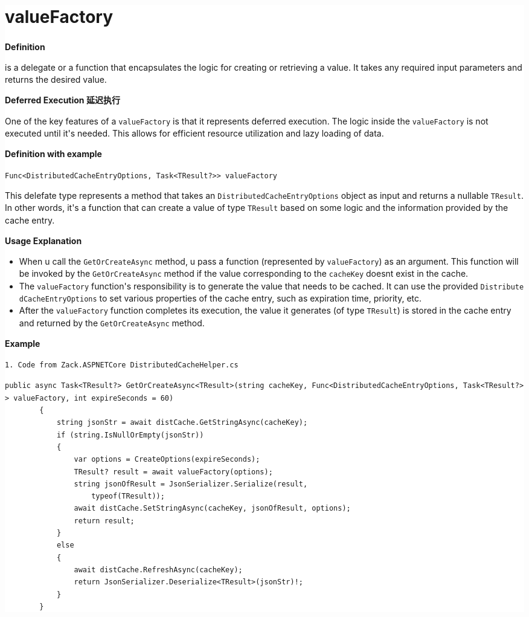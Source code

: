 
# valueFactory

**Definition**

is a delegate or a function that encapsulates the logic for creating or retrieving a value. It takes any required input parameters and returns the desired value.

**Deferred Execution 延迟执行**

One of the key features of a `valueFactory` is that it represents deferred execution. The logic inside the `valueFactory` is not executed until it's needed. This allows for efficient resource utilization and lazy loading of data.


**Definition with example**

`Func<DistributedCacheEntryOptions, Task<TResult?>> valueFactory` 

This delefate type represents a method that takes an `DistributedCacheEntryOptions` object as input and returns a nullable `TResult`. In other words, it's a function that can create a value of type `TResult` based on some logic and the information provided by the cache entry.

**Usage Explanation**
- When u call the `GetOrCreateAsync` method, u pass a function (represented by `valueFactory`) as an argument. This function will be invoked by the `GetOrCreateAsync` method if the value corresponding to the `cacheKey` doesnt exist in the cache.
- The `valueFactory` function's responsibility is to generate the value that needs to be cached. It can use the provided `DistributedCacheEntryOptions` to set various properties of the cache entry, such as expiration time, priority, etc.
- After the `valueFactory` function completes its execution, the value it generates (of type `TResult`) is stored in the cache entry and returned by the `GetOrCreateAsync` method.

**Example**

`1. Code from Zack.ASPNETCore DistributedCacheHelper.cs`
```
public async Task<TResult?> GetOrCreateAsync<TResult>(string cacheKey, Func<DistributedCacheEntryOptions, Task<TResult?>> valueFactory, int expireSeconds = 60)
        {
            string jsonStr = await distCache.GetStringAsync(cacheKey);
            if (string.IsNullOrEmpty(jsonStr))
            {
                var options = CreateOptions(expireSeconds);
                TResult? result = await valueFactory(options);
                string jsonOfResult = JsonSerializer.Serialize(result,
                    typeof(TResult));
                await distCache.SetStringAsync(cacheKey, jsonOfResult, options);
                return result;
            }
            else
            {
                await distCache.RefreshAsync(cacheKey);
                return JsonSerializer.Deserialize<TResult>(jsonStr)!;
            }
        }
```
